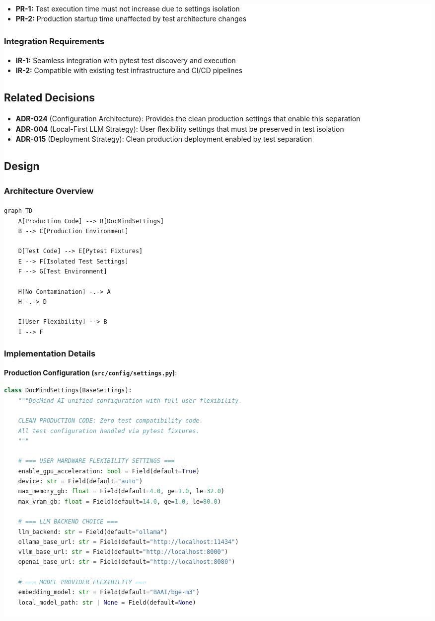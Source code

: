 - **PR-1:** Test execution time must not increase due to settings isolation
- **PR-2:** Production startup time unaffected by test architecture changes

### Integration Requirements

- **IR-1:** Seamless integration with pytest test discovery and execution
- **IR-2:** Compatible with existing test infrastructure and CI/CD pipelines

## Related Decisions

- **ADR-024** (Configuration Architecture): Provides the clean production settings that enable this separation
- **ADR-004** (Local-First LLM Strategy): User flexibility settings that must be preserved in test isolation
- **ADR-015** (Deployment Strategy): Clean production deployment enabled by test separation

## Design

### Architecture Overview

```mermaid
graph TD
    A[Production Code] --> B[DocMindSettings]
    B --> C[Production Environment]
    
    D[Test Code] --> E[Pytest Fixtures]
    E --> F[Isolated Test Settings]
    F --> G[Test Environment]
    
    H[No Contamination] -.-> A
    H -.-> D
    
    I[User Flexibility] --> B
    I --> F
```

### Implementation Details

**Production Configuration (`src/config/settings.py`)**:

```python
class DocMindSettings(BaseSettings):
    """DocMind AI unified configuration with full user flexibility.
    
    CLEAN PRODUCTION CODE: Zero test compatibility code.
    All test configuration handled via pytest fixtures.
    """
    
    # === USER HARDWARE FLEXIBILITY SETTINGS ===
    enable_gpu_acceleration: bool = Field(default=True)
    device: str = Field(default="auto")
    max_memory_gb: float = Field(default=4.0, ge=1.0, le=32.0)
    max_vram_gb: float = Field(default=14.0, ge=1.0, le=80.0)
    
    # === LLM BACKEND CHOICE ===
    llm_backend: str = Field(default="ollama")
    ollama_base_url: str = Field(default="http://localhost:11434")
    vllm_base_url: str = Field(default="http://localhost:8000")
    openai_base_url: str = Field(default="http://localhost:8080")
    
    # === MODEL PROVIDER FLEXIBILITY ===
    embedding_model: str = Field(default="BAAI/bge-m3")
    local_model_path: str | None = Field(default=None)
    
```